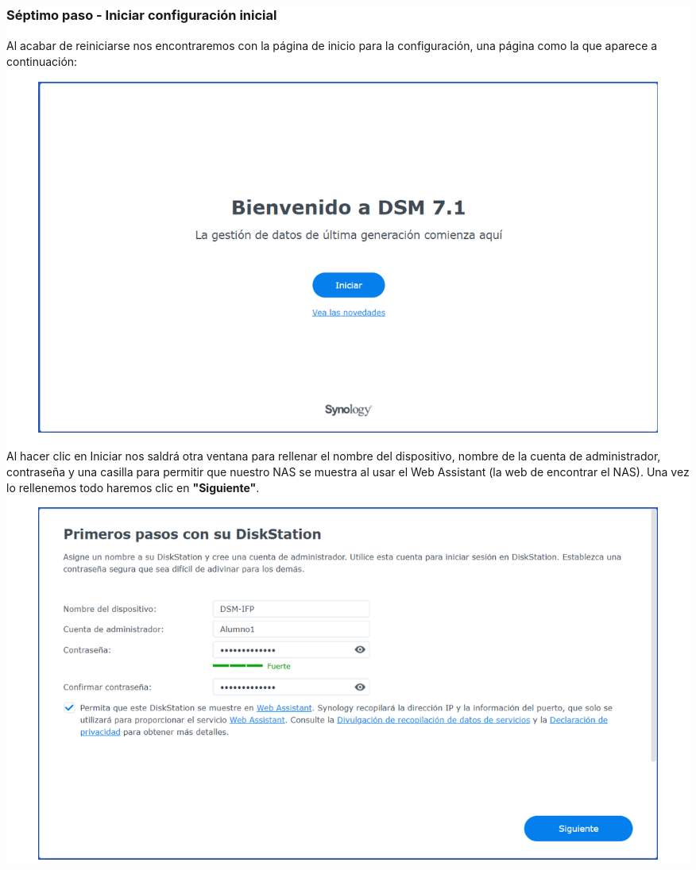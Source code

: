### Séptimo paso - Iniciar configuración inicial

Al acabar de reiniciarse nos encontraremos con la página de inicio para la configuración, una página como la que aparece a continuación:

<figure><img src="../../../.gitbook/assets/image (1).png" alt=""><figcaption></figcaption></figure>

Al hacer clic en Iniciar nos saldrá otra ventana para rellenar el nombre del dispositivo, nombre de la cuenta de administrador, contraseña y una casilla para permitir que nuestro NAS se muestra al usar el Web Assistant (la web de encontrar el NAS). Una vez lo rellenemos todo haremos clic en **"Siguiente"**.

<figure><img src="../../../.gitbook/assets/image (10).png" alt=""><figcaption></figcaption></figure>
